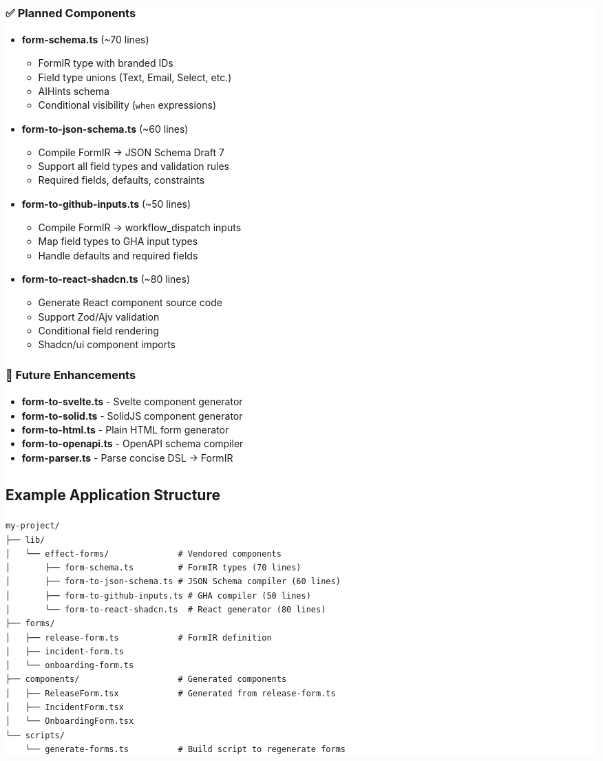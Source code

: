 ### ✅ Planned Components

- **form-schema.ts** (~70 lines)
  - FormIR type with branded IDs
  - Field type unions (Text, Email, Select, etc.)
  - AIHints schema
  - Conditional visibility (`when` expressions)

- **form-to-json-schema.ts** (~60 lines)
  - Compile FormIR → JSON Schema Draft 7
  - Support all field types and validation rules
  - Required fields, defaults, constraints

- **form-to-github-inputs.ts** (~50 lines)
  - Compile FormIR → workflow_dispatch inputs
  - Map field types to GHA input types
  - Handle defaults and required fields

- **form-to-react-shadcn.ts** (~80 lines)
  - Generate React component source code
  - Support Zod/Ajv validation
  - Conditional field rendering
  - Shadcn/ui component imports

### 🚧 Future Enhancements

- **form-to-svelte.ts** - Svelte component generator
- **form-to-solid.ts** - SolidJS component generator
- **form-to-html.ts** - Plain HTML form generator
- **form-to-openapi.ts** - OpenAPI schema compiler
- **form-parser.ts** - Parse concise DSL → FormIR

## Example Application Structure

```
my-project/
├── lib/
│   └── effect-forms/              # Vendored components
│       ├── form-schema.ts         # FormIR types (70 lines)
│       ├── form-to-json-schema.ts # JSON Schema compiler (60 lines)
│       ├── form-to-github-inputs.ts # GHA compiler (50 lines)
│       └── form-to-react-shadcn.ts  # React generator (80 lines)
├── forms/
│   ├── release-form.ts            # FormIR definition
│   ├── incident-form.ts
│   └── onboarding-form.ts
├── components/                    # Generated components
│   ├── ReleaseForm.tsx            # Generated from release-form.ts
│   ├── IncidentForm.tsx
│   └── OnboardingForm.tsx
└── scripts/
    └── generate-forms.ts          # Build script to regenerate forms
```
